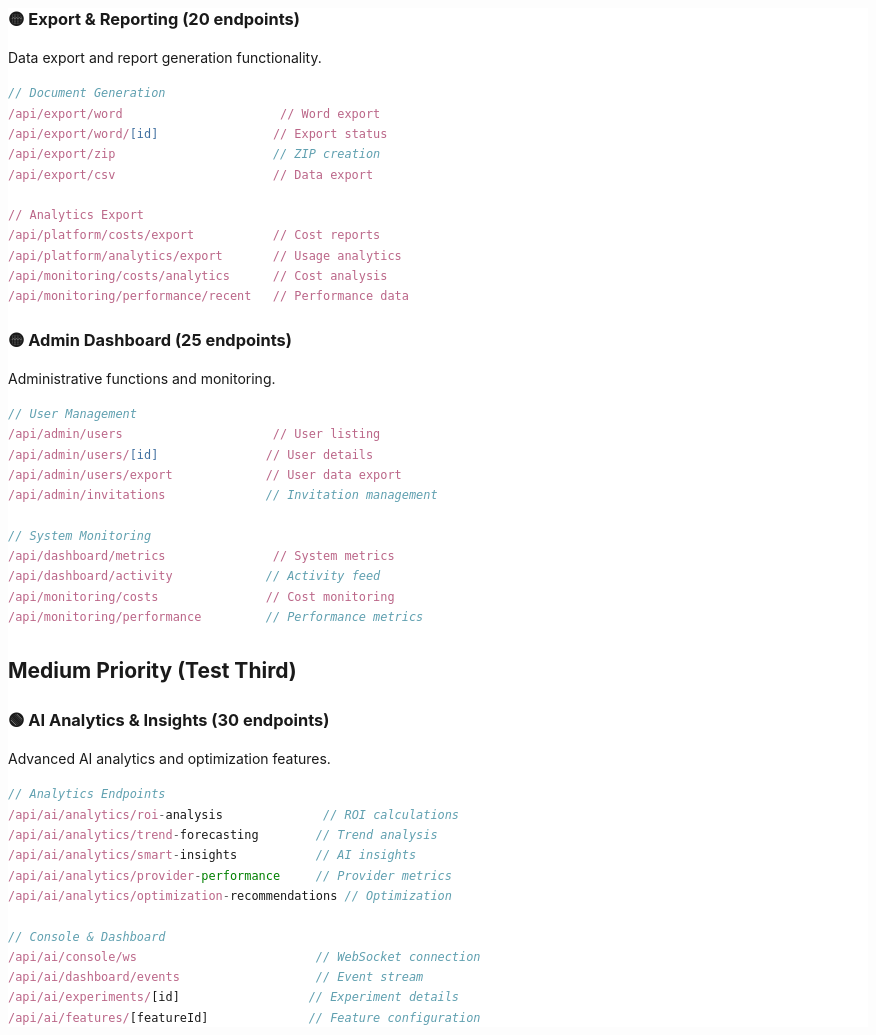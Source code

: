 ### 🟡 Export & Reporting (20 endpoints)
Data export and report generation functionality.

```typescript
// Document Generation
/api/export/word                      // Word export
/api/export/word/[id]                // Export status
/api/export/zip                      // ZIP creation
/api/export/csv                      // Data export

// Analytics Export
/api/platform/costs/export           // Cost reports
/api/platform/analytics/export       // Usage analytics
/api/monitoring/costs/analytics      // Cost analysis
/api/monitoring/performance/recent   // Performance data
```

### 🟡 Admin Dashboard (25 endpoints)
Administrative functions and monitoring.

```typescript
// User Management
/api/admin/users                     // User listing
/api/admin/users/[id]               // User details
/api/admin/users/export             // User data export
/api/admin/invitations              // Invitation management

// System Monitoring
/api/dashboard/metrics               // System metrics
/api/dashboard/activity             // Activity feed
/api/monitoring/costs               // Cost monitoring
/api/monitoring/performance         // Performance metrics
```

## Medium Priority (Test Third)

### 🟢 AI Analytics & Insights (30 endpoints)
Advanced AI analytics and optimization features.

```typescript
// Analytics Endpoints
/api/ai/analytics/roi-analysis              // ROI calculations
/api/ai/analytics/trend-forecasting        // Trend analysis
/api/ai/analytics/smart-insights           // AI insights
/api/ai/analytics/provider-performance     // Provider metrics
/api/ai/analytics/optimization-recommendations // Optimization

// Console & Dashboard
/api/ai/console/ws                         // WebSocket connection
/api/ai/dashboard/events                   // Event stream
/api/ai/experiments/[id]                  // Experiment details
/api/ai/features/[featureId]              // Feature configuration
```
